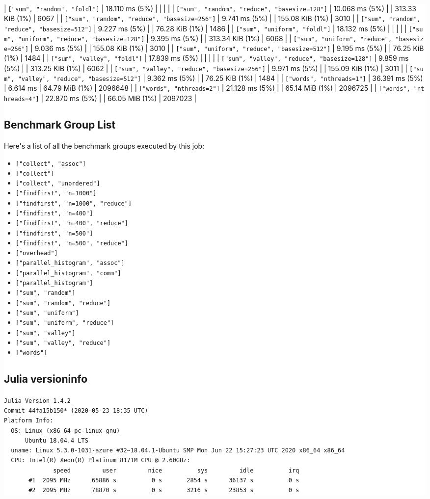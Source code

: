 | `["sum", "random", "foldl"]`                        |  18.110 ms (5%) |           |                 |             |
| `["sum", "random", "reduce", "basesize=128"]`       |  10.068 ms (5%) |           | 313.33 KiB (1%) |        6067 |
| `["sum", "random", "reduce", "basesize=256"]`       |   9.741 ms (5%) |           | 155.08 KiB (1%) |        3010 |
| `["sum", "random", "reduce", "basesize=512"]`       |   9.227 ms (5%) |           |  76.28 KiB (1%) |        1486 |
| `["sum", "uniform", "foldl"]`                       |  18.132 ms (5%) |           |                 |             |
| `["sum", "uniform", "reduce", "basesize=128"]`      |   9.395 ms (5%) |           | 313.34 KiB (1%) |        6068 |
| `["sum", "uniform", "reduce", "basesize=256"]`      |   9.036 ms (5%) |           | 155.08 KiB (1%) |        3010 |
| `["sum", "uniform", "reduce", "basesize=512"]`      |   9.195 ms (5%) |           |  76.25 KiB (1%) |        1484 |
| `["sum", "valley", "foldl"]`                        |  17.839 ms (5%) |           |                 |             |
| `["sum", "valley", "reduce", "basesize=128"]`       |   9.859 ms (5%) |           | 313.25 KiB (1%) |        6062 |
| `["sum", "valley", "reduce", "basesize=256"]`       |   9.971 ms (5%) |           | 155.09 KiB (1%) |        3011 |
| `["sum", "valley", "reduce", "basesize=512"]`       |   9.362 ms (5%) |           |  76.25 KiB (1%) |        1484 |
| `["words", "nthreads=1"]`                           |  36.391 ms (5%) |  6.614 ms |  64.79 MiB (1%) |     2096648 |
| `["words", "nthreads=2"]`                           |  21.128 ms (5%) |           |  65.14 MiB (1%) |     2096725 |
| `["words", "nthreads=4"]`                           |  22.870 ms (5%) |           |  66.05 MiB (1%) |     2097023 |

## Benchmark Group List
Here's a list of all the benchmark groups executed by this job:

- `["collect", "assoc"]`
- `["collect"]`
- `["collect", "unordered"]`
- `["findfirst", "n=1000"]`
- `["findfirst", "n=1000", "reduce"]`
- `["findfirst", "n=400"]`
- `["findfirst", "n=400", "reduce"]`
- `["findfirst", "n=500"]`
- `["findfirst", "n=500", "reduce"]`
- `["overhead"]`
- `["parallel_histogram", "assoc"]`
- `["parallel_histogram", "comm"]`
- `["parallel_histogram"]`
- `["sum", "random"]`
- `["sum", "random", "reduce"]`
- `["sum", "uniform"]`
- `["sum", "uniform", "reduce"]`
- `["sum", "valley"]`
- `["sum", "valley", "reduce"]`
- `["words"]`

## Julia versioninfo
```
Julia Version 1.4.2
Commit 44fa15b150* (2020-05-23 18:35 UTC)
Platform Info:
  OS: Linux (x86_64-pc-linux-gnu)
      Ubuntu 18.04.4 LTS
  uname: Linux 5.3.0-1031-azure #32~18.04.1-Ubuntu SMP Mon Jun 22 15:27:23 UTC 2020 x86_64 x86_64
  CPU: Intel(R) Xeon(R) Platinum 8171M CPU @ 2.60GHz: 
              speed         user         nice          sys         idle          irq
       #1  2095 MHz      65886 s          0 s       2854 s      36137 s          0 s
       #2  2095 MHz      78870 s          0 s       3216 s      23853 s          0 s
```
